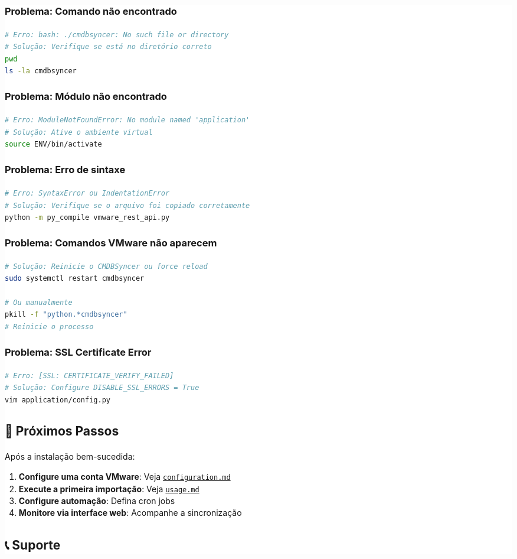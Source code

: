### Problema: Comando não encontrado

```bash
# Erro: bash: ./cmdbsyncer: No such file or directory
# Solução: Verifique se está no diretório correto
pwd
ls -la cmdbsyncer
```

### Problema: Módulo não encontrado

```bash
# Erro: ModuleNotFoundError: No module named 'application'
# Solução: Ative o ambiente virtual
source ENV/bin/activate
```

### Problema: Erro de sintaxe

```bash
# Erro: SyntaxError ou IndentationError
# Solução: Verifique se o arquivo foi copiado corretamente
python -m py_compile vmware_rest_api.py
```

### Problema: Comandos VMware não aparecem

```bash
# Solução: Reinicie o CMDBSyncer ou force reload
sudo systemctl restart cmdbsyncer

# Ou manualmente
pkill -f "python.*cmdbsyncer"
# Reinicie o processo
```

### Problema: SSL Certificate Error

```bash
# Erro: [SSL: CERTIFICATE_VERIFY_FAILED]
# Solução: Configure DISABLE_SSL_ERRORS = True
vim application/config.py
```

## 📝 Próximos Passos

Após a instalação bem-sucedida:

1. **Configure uma conta VMware**: Veja [`configuration.md`](configuration.md)
2. **Execute a primeira importação**: Veja [`usage.md`](usage.md)
3. **Configure automação**: Defina cron jobs
4. **Monitore via interface web**: Acompanhe a sincronização

## 📞 Suporte
